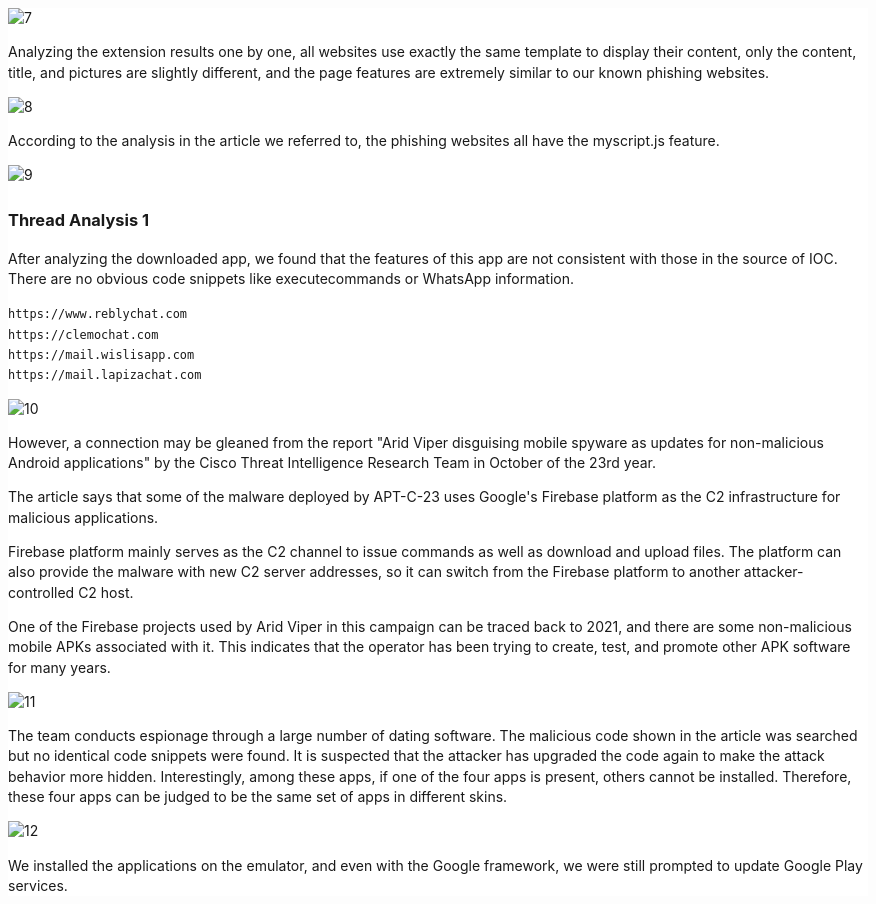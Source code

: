 ![7](https://github.com/FofaInfo/Awesome-FOFA/blob/b5a26630505bd5e14880fcc8a7121301ca13415e/Storage/APT-C-23/c23-7.png)

Analyzing the extension results one by one, all websites use exactly the same template to display their content, only the content, title, and pictures are slightly different, and the page features are extremely similar to our known phishing websites.

![8](https://github.com/FofaInfo/Awesome-FOFA/blob/b5a26630505bd5e14880fcc8a7121301ca13415e/Storage/APT-C-23/c23-8.png)

According to the analysis in the article we referred to, the phishing websites all have the myscript.js feature.

![9](https://github.com/FofaInfo/Awesome-FOFA/blob/b5a26630505bd5e14880fcc8a7121301ca13415e/Storage/APT-C-23/c23-9.png)

### Thread Analysis 1

After analyzing the downloaded app, we found that the features of this app are not consistent with those in the source of IOC. There are no obvious code snippets like executecommands or WhatsApp information.

```
https://www.reblychat.com
https://clemochat.com
https://mail.wislisapp.com
https://mail.lapizachat.com
```

![10](https://github.com/FofaInfo/Awesome-FOFA/blob/b5a26630505bd5e14880fcc8a7121301ca13415e/Storage/APT-C-23/c23-10.png)

However, a connection may be gleaned from the report "Arid Viper disguising mobile spyware as updates for non-malicious Android applications" by the Cisco Threat Intelligence Research Team in October of the 23rd year.

The article says that some of the malware deployed by APT-C-23 uses Google's Firebase platform as the C2 infrastructure for malicious applications.

Firebase platform mainly serves as the C2 channel to issue commands as well as download and upload files. The platform can also provide the malware with new C2 server addresses, so it can switch from the Firebase platform to another attacker-controlled C2 host.

One of the Firebase projects used by Arid Viper in this campaign can be traced back to 2021, and there are some non-malicious mobile APKs associated with it. This indicates that the operator has been trying to create, test, and promote other APK software for many years.

![11](https://github.com/FofaInfo/Awesome-FOFA/blob/b5a26630505bd5e14880fcc8a7121301ca13415e/Storage/APT-C-23/c23-11.png) 

The team conducts espionage through a large number of dating software. The malicious code shown in the article was searched but no identical code snippets were found. It is suspected that the attacker has upgraded the code again to make the attack behavior more hidden.
Interestingly, among these apps, if one of the four apps is present, others cannot be installed. Therefore, these four apps can be judged to be the same set of apps in different skins.

![12](https://github.com/FofaInfo/Awesome-FOFA/blob/b5a26630505bd5e14880fcc8a7121301ca13415e/Storage/APT-C-23/c23-12.png) 


We installed the applications on the emulator, and even with the Google framework, we were still prompted to update Google Play services.
